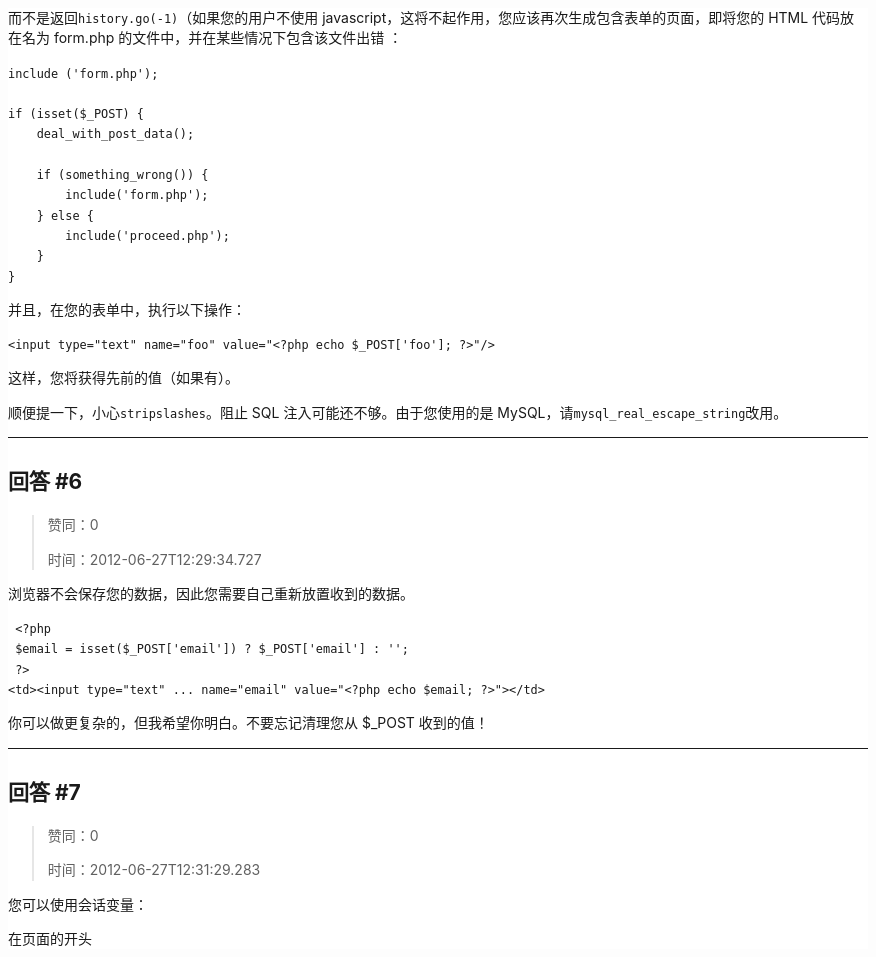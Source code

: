 而不是返回`history.go(-1)`（如果您的用户不使用 javascript，这将不起作用，您应该再次生成包含表单的页面，即将您的 HTML 代码放在名为 form.php 的文件中，并在某些情况下包含该文件出错 ：

```
include ('form.php');

if (isset($_POST) {
    deal_with_post_data();

    if (something_wrong()) {
        include('form.php');
    } else {
        include('proceed.php');
    }
} 
```

并且，在您的表单中，执行以下操作：

```
<input type="text" name="foo" value="<?php echo $_POST['foo']; ?>"/> 
```

这样，您将获得先前的值（如果有）。

顺便提一下，小心`stripslashes`。阻止 SQL 注入可能还不够。由于您使用的是 MySQL，请`mysql_real_escape_string`改用。

* * *

## 回答 #6

> 赞同：0
> 
> 时间：2012-06-27T12:29:34.727

浏览器不会保存您的数据，因此您需要自己重新放置收到的数据。

```
 <?php
 $email = isset($_POST['email']) ? $_POST['email'] : '';
 ?>
<td><input type="text" ... name="email" value="<?php echo $email; ?>"></td> 
```

你可以做更复杂的，但我希望你明白。不要忘记清理您从 $_POST 收到的值！

* * *

## 回答 #7

> 赞同：0
> 
> 时间：2012-06-27T12:31:29.283

您可以使用会话变量：

在页面的开头
